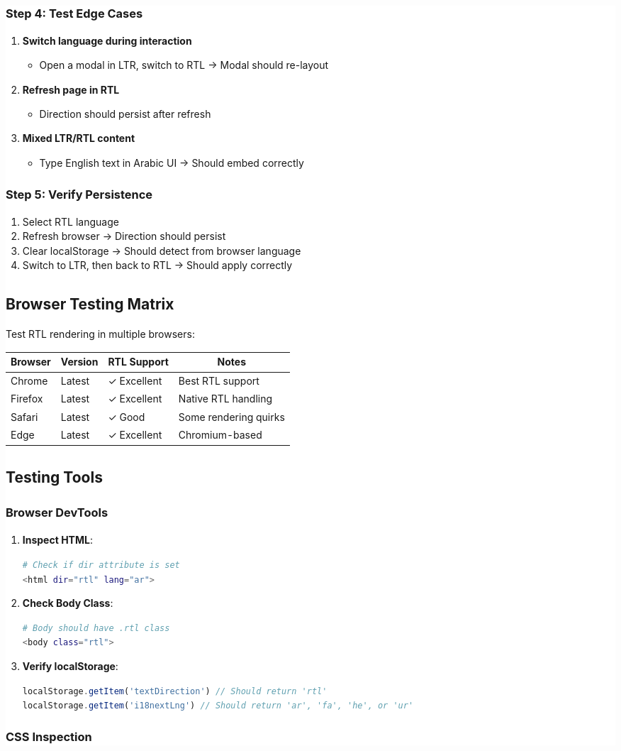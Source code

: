 ### Step 4: Test Edge Cases

1. **Switch language during interaction**
   - Open a modal in LTR, switch to RTL → Modal should re-layout

2. **Refresh page in RTL**
   - Direction should persist after refresh

3. **Mixed LTR/RTL content**
   - Type English text in Arabic UI → Should embed correctly

### Step 5: Verify Persistence

1. Select RTL language
2. Refresh browser → Direction should persist
3. Clear localStorage → Should detect from browser language
4. Switch to LTR, then back to RTL → Should apply correctly

## Browser Testing Matrix

Test RTL rendering in multiple browsers:

| Browser | Version | RTL Support | Notes |
|---------|---------|-------------|-------|
| Chrome  | Latest  | ✓ Excellent | Best RTL support |
| Firefox | Latest  | ✓ Excellent | Native RTL handling |
| Safari  | Latest  | ✓ Good      | Some rendering quirks |
| Edge    | Latest  | ✓ Excellent | Chromium-based |

## Testing Tools

### Browser DevTools

1. **Inspect HTML**:
   ```bash
   # Check if dir attribute is set
   <html dir="rtl" lang="ar">
   ```

2. **Check Body Class**:
   ```bash
   # Body should have .rtl class
   <body class="rtl">
   ```

3. **Verify localStorage**:
   ```javascript
   localStorage.getItem('textDirection') // Should return 'rtl'
   localStorage.getItem('i18nextLng') // Should return 'ar', 'fa', 'he', or 'ur'
   ```

### CSS Inspection

